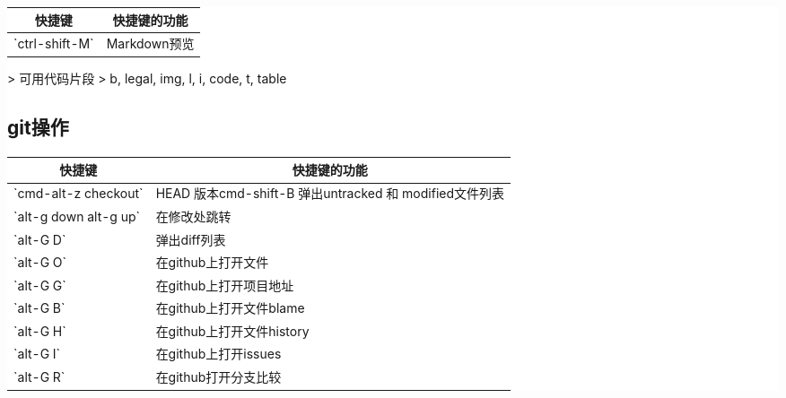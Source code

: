 <table>
<thead>
<tr>
<th>快捷键</th>
<th>快捷键的功能</th>
</tr>
</thead>
<tbody>
<tr>
<td>`ctrl-shift-M`</td>
<td>Markdown预览</td>
</tr>
</tbody>
</table>
> 可用代码片段
> b, legal, img, l, i, code, t, table

## git操作


<html>
<table>
<thead>
<tr>
<th>快捷键</th>
<th>快捷键的功能</th>
</tr>
</thead>
<tbody>
<tr>
<td>`cmd-alt-z checkout`</td>
<td>HEAD 版本cmd-shift-B 弹出untracked 和 modified文件列表</td>
</tr>
<tr>
<td>`alt-g down alt-g up`</td>
<td>在修改处跳转</td>
</tr>
<tr>
<td>`alt-G D`</td>
<td>弹出diff列表</td>
</tr>
<tr>
<td>`alt-G O`</td>
<td>在github上打开文件</td>
</tr>
<tr>
<td>`alt-G G`</td>
<td>在github上打开项目地址</td>
</tr>
<tr>
<td>`alt-G B`</td>
<td>在github上打开文件blame</td>
</tr>
<tr>
<td>`alt-G H`</td>
<td>在github上打开文件history</td>
</tr>
<tr>
<td>`alt-G I`</td>
<td>在github上打开issues</td>
</tr>
<tr>
<td>`alt-G R`</td>
<td>在github打开分支比较</td>